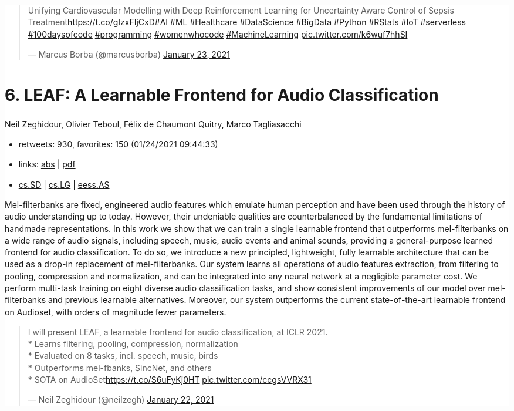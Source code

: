<blockquote class="twitter-tweet"><p lang="en" dir="ltr">Unifying Cardiovascular Modelling with Deep Reinforcement Learning for Uncertainty Aware Control of Sepsis Treatment<a href="https://t.co/gIzxFIjCxD">https://t.co/gIzxFIjCxD</a><a href="https://twitter.com/hashtag/AI?src=hash&amp;ref_src=twsrc%5Etfw">#AI</a> <a href="https://twitter.com/hashtag/ML?src=hash&amp;ref_src=twsrc%5Etfw">#ML</a> <a href="https://twitter.com/hashtag/Healthcare?src=hash&amp;ref_src=twsrc%5Etfw">#Healthcare</a> <a href="https://twitter.com/hashtag/DataScience?src=hash&amp;ref_src=twsrc%5Etfw">#DataScience</a> <a href="https://twitter.com/hashtag/BigData?src=hash&amp;ref_src=twsrc%5Etfw">#BigData</a> <a href="https://twitter.com/hashtag/Python?src=hash&amp;ref_src=twsrc%5Etfw">#Python</a> <a href="https://twitter.com/hashtag/RStats?src=hash&amp;ref_src=twsrc%5Etfw">#RStats</a> <a href="https://twitter.com/hashtag/IoT?src=hash&amp;ref_src=twsrc%5Etfw">#IoT</a> <a href="https://twitter.com/hashtag/serverless?src=hash&amp;ref_src=twsrc%5Etfw">#serverless</a> <a href="https://twitter.com/hashtag/100daysofcode?src=hash&amp;ref_src=twsrc%5Etfw">#100daysofcode</a> <a href="https://twitter.com/hashtag/programming?src=hash&amp;ref_src=twsrc%5Etfw">#programming</a> <a href="https://twitter.com/hashtag/womenwhocode?src=hash&amp;ref_src=twsrc%5Etfw">#womenwhocode</a> <a href="https://twitter.com/hashtag/MachineLearning?src=hash&amp;ref_src=twsrc%5Etfw">#MachineLearning</a> <a href="https://t.co/k6wuf7hhSI">pic.twitter.com/k6wuf7hhSI</a></p>&mdash; Marcus Borba (@marcusborba) <a href="https://twitter.com/marcusborba/status/1353104732060061700?ref_src=twsrc%5Etfw">January 23, 2021</a></blockquote>
<script async src="https://platform.twitter.com/widgets.js" charset="utf-8"></script>




# 6. LEAF: A Learnable Frontend for Audio Classification

Neil Zeghidour, Olivier Teboul, Félix de Chaumont Quitry, Marco Tagliasacchi

- retweets: 930, favorites: 150 (01/24/2021 09:44:33)

- links: [abs](https://arxiv.org/abs/2101.08596) | [pdf](https://arxiv.org/pdf/2101.08596)
- [cs.SD](https://arxiv.org/list/cs.SD/recent) | [cs.LG](https://arxiv.org/list/cs.LG/recent) | [eess.AS](https://arxiv.org/list/eess.AS/recent)

Mel-filterbanks are fixed, engineered audio features which emulate human perception and have been used through the history of audio understanding up to today. However, their undeniable qualities are counterbalanced by the fundamental limitations of handmade representations. In this work we show that we can train a single learnable frontend that outperforms mel-filterbanks on a wide range of audio signals, including speech, music, audio events and animal sounds, providing a general-purpose learned frontend for audio classification. To do so, we introduce a new principled, lightweight, fully learnable architecture that can be used as a drop-in replacement of mel-filterbanks. Our system learns all operations of audio features extraction, from filtering to pooling, compression and normalization, and can be integrated into any neural network at a negligible parameter cost. We perform multi-task training on eight diverse audio classification tasks, and show consistent improvements of our model over mel-filterbanks and previous learnable alternatives. Moreover, our system outperforms the current state-of-the-art learnable frontend on Audioset, with orders of magnitude fewer parameters.

<blockquote class="twitter-tweet"><p lang="en" dir="ltr">I will present LEAF, a learnable frontend for audio classification, at ICLR 2021.<br>* Learns filtering, pooling, compression, normalization<br>* Evaluated on 8 tasks, incl. speech, music, birds<br>* Outperforms mel-fbanks, SincNet, and others<br>* SOTA on AudioSet<a href="https://t.co/S6uFyKj0HT">https://t.co/S6uFyKj0HT</a> <a href="https://t.co/ccgsVVRX31">pic.twitter.com/ccgsVVRX31</a></p>&mdash; Neil Zeghidour (@neilzegh) <a href="https://twitter.com/neilzegh/status/1352533224854065152?ref_src=twsrc%5Etfw">January 22, 2021</a></blockquote>
<script async src="https://platform.twitter.com/widgets.js" charset="utf-8"></script>
